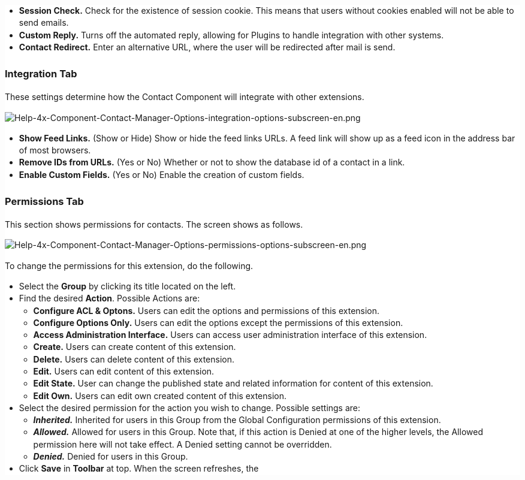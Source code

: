 - **Session Check.** Check for the existence of session cookie. This
  means that users without cookies enabled will not be able to send
  emails.
- **Custom Reply.** Turns off the automated reply, allowing for Plugins
  to handle integration with other systems.
- **Contact Redirect.** Enter an alternative URL, where the user will be
  redirected after mail is send.

### Integration Tab

These settings determine how the Contact Component will integrate with
other extensions.

<img
src="https://docs.joomla.org/images/5/56/Help-4x-Component-Contact-Manager-Options-integration-options-subscreen-en.png"
decoding="async" data-file-width="600" data-file-height="359"
width="800" height="479"
alt="Help-4x-Component-Contact-Manager-Options-integration-options-subscreen-en.png" />

- **Show Feed Links.** (Show or Hide) Show or hide the feed links URLs.
  A feed link will show up as a feed icon in the address bar of most
  browsers.
- **Remove IDs from URLs.** (Yes or No) Whether or not to show the
  database id of a contact in a link.
- **Enable Custom Fields.** (Yes or No) Enable the creation of custom
  fields.

### Permissions Tab

This section shows permissions for contacts. The screen shows as
follows.

<img
src="https://docs.joomla.org/images/e/e2/Help-4x-Component-Contact-Manager-Options-permissions-options-subscreen-en.png"
decoding="async" data-file-width="600" data-file-height="651"
width="800" height="868"
alt="Help-4x-Component-Contact-Manager-Options-permissions-options-subscreen-en.png" />

To change the permissions for this extension, do the following.

- Select the **Group** by clicking its title located on the left.
- Find the desired **Action**. Possible Actions are:
  - **Configure ACL & Optons.** Users can edit the options and
    permissions of this extension.
  - **Configure Options Only.** Users can edit the options except the
    permissions of this extension.
  - **Access Administration Interface.** Users can access user
    administration interface of this extension.
  - **Create.** Users can create content of this extension.
  - **Delete.** Users can delete content of this extension.
  - **Edit.** Users can edit content of this extension.
  - **Edit State.** User can change the published state and related
    information for content of this extension.
  - **Edit Own.** Users can edit own created content of this extension.
- Select the desired permission for the action you wish to change.
  Possible settings are:
  - ***Inherited.*** Inherited for users in this Group from the Global
    Configuration permissions of this extension.
  - ***Allowed.*** Allowed for users in this Group. Note that, if this
    action is Denied at one of the higher levels, the Allowed permission
    here will not take effect. A Denied setting cannot be overridden.
  - ***Denied.*** Denied for users in this Group.
- Click **Save** in **Toolbar** at top. When the screen refreshes, the